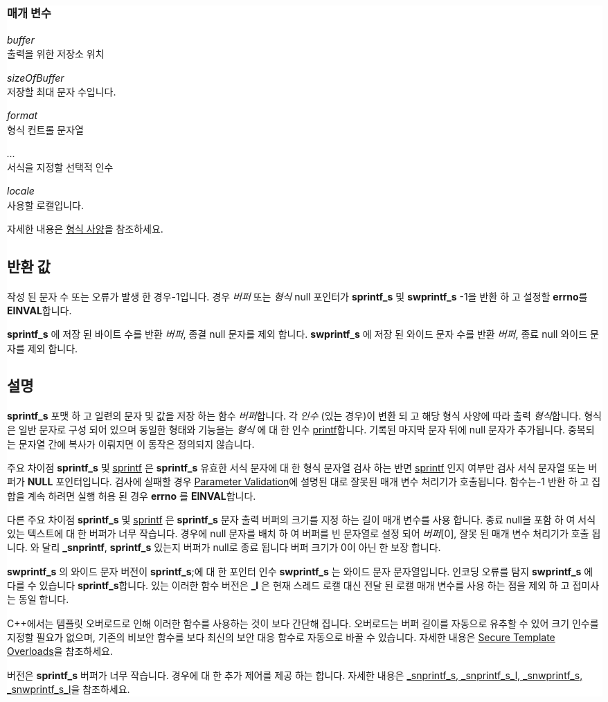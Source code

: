 ### <a name="parameters"></a>매개 변수

*buffer*<br/>
출력을 위한 저장소 위치

*sizeOfBuffer*<br/>
저장할 최대 문자 수입니다.

*format*<br/>
형식 컨트롤 문자열

*...*<br/>
서식을 지정할 선택적 인수

*locale*<br/>
사용할 로캘입니다.

자세한 내용은 [형식 사양](../../c-runtime-library/format-specification-syntax-printf-and-wprintf-functions.md)을 참조하세요.

## <a name="return-value"></a>반환 값

작성 된 문자 수 또는 오류가 발생 한 경우-1입니다. 경우 *버퍼* 또는 *형식* null 포인터가 **sprintf_s** 및 **swprintf_s** -1을 반환 하 고 설정할 **errno**를 **EINVAL**합니다.

**sprintf_s** 에 저장 된 바이트 수를 반환 *버퍼*, 종결 null 문자를 제외 합니다. **swprintf_s** 에 저장 된 와이드 문자 수를 반환 *버퍼*, 종료 null 와이드 문자를 제외 합니다.

## <a name="remarks"></a>설명

**sprintf_s** 포맷 하 고 일련의 문자 및 값을 저장 하는 함수 *버퍼*합니다. 각 *인수* (있는 경우)이 변환 되 고 해당 형식 사양에 따라 출력 *형식*합니다. 형식은 일반 문자로 구성 되어 있으며 동일한 형태와 기능을는 *형식* 에 대 한 인수 [printf](printf-printf-l-wprintf-wprintf-l.md)합니다. 기록된 마지막 문자 뒤에 null 문자가 추가됩니다. 중복되는 문자열 간에 복사가 이뤄지면 이 동작은 정의되지 않습니다.

주요 차이점 **sprintf_s** 및 [sprintf](sprintf-sprintf-l-swprintf-swprintf-l-swprintf-l.md) 은 **sprintf_s** 유효한 서식 문자에 대 한 형식 문자열 검사 하는 반면 [ sprintf](sprintf-sprintf-l-swprintf-swprintf-l-swprintf-l.md) 인지 여부만 검사 서식 문자열 또는 버퍼가 **NULL** 포인터입니다. 검사에 실패할 경우 [Parameter Validation](../../c-runtime-library/parameter-validation.md)에 설명된 대로 잘못된 매개 변수 처리기가 호출됩니다. 함수는-1 반환 하 고 집합을 계속 하려면 실행 허용 된 경우 **errno** 를 **EINVAL**합니다.

다른 주요 차이점 **sprintf_s** 및 [sprintf](sprintf-sprintf-l-swprintf-swprintf-l-swprintf-l.md) 은 **sprintf_s** 문자 출력 버퍼의 크기를 지정 하는 길이 매개 변수를 사용 합니다. 종료 null을 포함 하 여 서식 있는 텍스트에 대 한 버퍼가 너무 작습니다. 경우에 null 문자를 배치 하 여 버퍼를 빈 문자열로 설정 되어 *버퍼*[0], 잘못 된 매개 변수 처리기가 호출 됩니다. 와 달리 **_snprintf**, **sprintf_s** 있는지 버퍼가 null로 종료 됩니다 버퍼 크기가 0이 아닌 한 보장 합니다.

**swprintf_s** 의 와이드 문자 버전이 **sprintf_s**;에 대 한 포인터 인수 **swprintf_s** 는 와이드 문자 문자열입니다. 인코딩 오류를 탐지 **swprintf_s** 에 다를 수 있습니다 **sprintf_s**합니다. 있는 이러한 함수 버전은 **_l** 은 현재 스레드 로캘 대신 전달 된 로캘 매개 변수를 사용 하는 점을 제외 하 고 접미사는 동일 합니다.

C++에서는 템플릿 오버로드로 인해 이러한 함수를 사용하는 것이 보다 간단해 집니다. 오버로드는 버퍼 길이를 자동으로 유추할 수 있어 크기 인수를 지정할 필요가 없으며, 기존의 비보안 함수를 보다 최신의 보안 대응 함수로 자동으로 바꿀 수 있습니다. 자세한 내용은 [Secure Template Overloads](../../c-runtime-library/secure-template-overloads.md)을 참조하세요.

버전은 **sprintf_s** 버퍼가 너무 작습니다. 경우에 대 한 추가 제어를 제공 하는 합니다. 자세한 내용은 [_snprintf_s, _snprintf_s_l, _snwprintf_s, _snwprintf_s_l](snprintf-s-snprintf-s-l-snwprintf-s-snwprintf-s-l.md)을 참조하세요.

